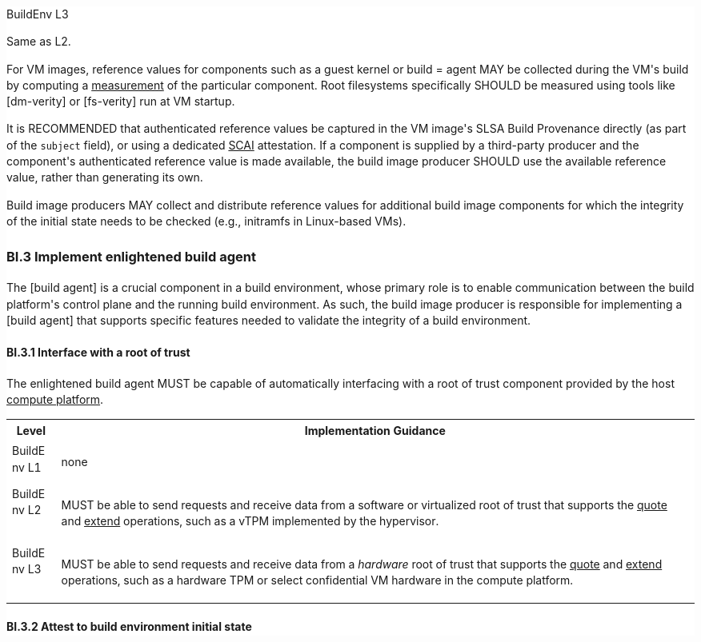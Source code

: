 <tr><td>BuildEnv L3<td>

Same as L2.

</table>

For VM images, reference values for components such as a guest kernel or build =
agent MAY be collected during the VM's build by computing a [measurement] of
the particular component. Root filesystems specifically SHOULD be measured using
tools like [dm-verity] or [fs-verity] run at VM startup.

It is RECOMMENDED that authenticated reference values be captured in the VM
image's SLSA Build Provenance directly (as part of the `subject` field), or
using a dedicated [SCAI] attestation.
If a component is supplied by a third-party producer and the component's
authenticated reference value is made available, the build image producer SHOULD
use the available reference value, rather than generating its own.

Build image producers MAY collect and distribute reference values for additional
build image components for which the integrity of the initial state needs to be
checked (e.g., initramfs in Linux-based VMs).

### BI.3 Implement enlightened build agent

The [build agent] is a crucial component in a build environment, whose primary
role is to enable communication between the build platform's control plane and
the running build environment. As such, the build image producer is responsible
for implementing a [build agent] that supports specific features needed to
validate the integrity of a build environment.

#### BI.3.1 Interface with a root of trust

The enlightened build agent MUST be capable of automatically interfacing with a
root of trust component provided by the host [compute platform].

<table>
<tr><th>Level<th>Implementation Guidance

<tr><td>BuildEnv L1<td>

none

<tr><td>BuildEnv L2<td>

MUST be able to send requests and receive data from a software or virtualized
root of trust that supports the [quote] and [extend] operations, such as a vTPM
implemented by the hypervisor.

<tr><td>BuildEnv L3<td>

MUST be able to send requests and receive data from a *hardware* root of trust
that supports the [quote] and [extend] operations, such as a hardware TPM or
select confidential VM hardware in the compute platform.

</table>

#### BI.3.2 Attest to build environment initial state


[Build Environment levels]: build-env-levels.md
[Build Provenance]: provenance.md
[Build track]: requirements.md
[build environment]: terminology.md#build-environment
[build ID]: build-env-levels.md#build-id
[build image]: build-env-levels.md#build-image
[build image producer]: build-env-levels.md#build-image-producer
[build platform]: terminology.md#platform
[build platform requirements]: requirements.md#build-platform
[compute platform]: build-env-levels.md#compute-platform
[extend]: https://trustedcomputinggroup.org/wp-content/uploads/Trusted-Platform-Module-2.0-Library-Part-1-Version-184_pub.pdf
[measurement]: build-env-levels.md#measurement
[producer requirements]: requirements.md#producer
[quote]: build-env-levels.md#quote
[Release Attestation]: https://github.com/in-toto/attestation/blob/main/spec/predicates/release.md
[SCAI]: https://github.com/in-toto/attestation/blob/main/spec/predicates/scai.md
[Secure Boot]: https://wiki.debian.org/SecureBoot#What_is_UEFI_Secure_Boot.3F
[software producer]: terminology.md#producer
[TPM]: https://trustedcomputinggroup.org/resource/tpm-library-specification/
[VSA]: verification_summary.md